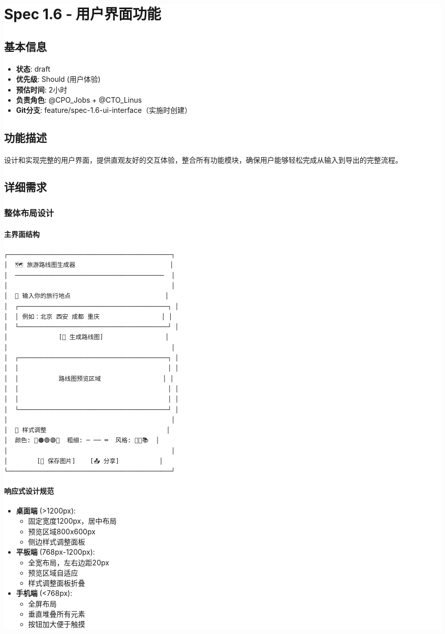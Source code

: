 # Spec 1.6 - 用户界面功能

## 基本信息
- **状态**: draft
- **优先级**: Should (用户体验)
- **预估时间**: 2小时
- **负责角色**: @CPO_Jobs + @CTO_Linus
- **Git分支**: feature/spec-1.6-ui-interface（实施时创建）

## 功能描述
设计和实现完整的用户界面，提供直观友好的交互体验，整合所有功能模块，确保用户能够轻松完成从输入到导出的完整流程。

## 详细需求

### 整体布局设计

#### 主界面结构
```
┌─────────────────────────────────────────────┐
│  🗺️ 旅游路线图生成器                          │
│  ─────────────────────────────────────────  │
│                                             │
│  📍 输入你的旅行地点                          │
│  ┌─────────────────────────────────────────┐ │
│  │ 例如：北京 西安 成都 重庆                 │ │
│  └─────────────────────────────────────────┘ │
│              [🎨 生成路线图]                 │
│                                             │
│  ┌─────────────────────────────────────────┐ │
│  │                                         │ │
│  │           路线图预览区域                 │ │
│  │                                         │ │
│  │                                         │ │
│  └─────────────────────────────────────────┘ │
│                                             │
│  🎨 样式调整                                 │
│  颜色: 🔵🟠🟢🟣🔴  粗细: ─ ── ═  风格: 💼🌸📚  │
│                                             │
│        [💾 保存图片]    [📤 分享]           │
└─────────────────────────────────────────────┘
```

#### 响应式设计规范
- **桌面端** (>1200px): 
  - 固定宽度1200px，居中布局
  - 预览区域800x600px
  - 侧边样式调整面板
- **平板端** (768px-1200px):
  - 全宽布局，左右边距20px
  - 预览区域自适应
  - 样式调整面板折叠
- **手机端** (<768px):
  - 全屏布局
  - 垂直堆叠所有元素
  - 按钮加大便于触摸
